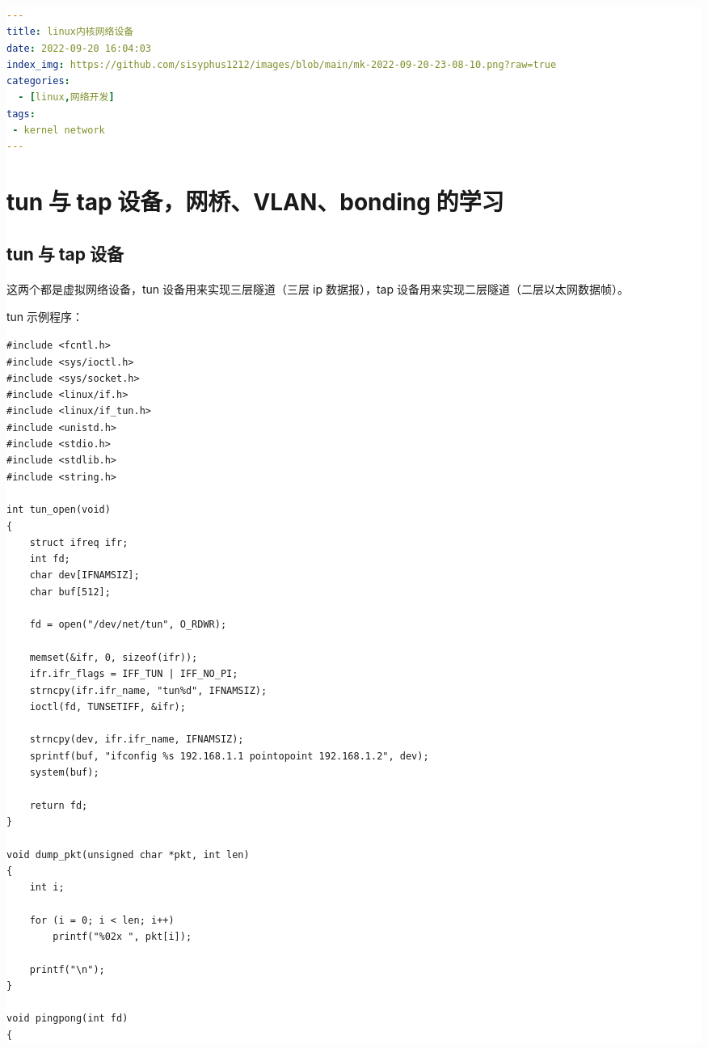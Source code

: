 ```yaml
---
title: linux内核网络设备
date: 2022-09-20 16:04:03
index_img: https://github.com/sisyphus1212/images/blob/main/mk-2022-09-20-23-08-10.png?raw=true
categories:
  - [linux,网络开发]
tags:
 - kernel network
---
```


# tun 与 tap 设备，网桥、VLAN、bonding 的学习
## tun 与 tap 设备
这两个都是虚拟网络设备，tun 设备用来实现三层隧道（三层 ip 数据报），tap 设备用来实现二层隧道（二层以太网数据帧）。

tun 示例程序：

```
#include <fcntl.h>
#include <sys/ioctl.h>
#include <sys/socket.h>
#include <linux/if.h>
#include <linux/if_tun.h>
#include <unistd.h>
#include <stdio.h>
#include <stdlib.h>
#include <string.h>

int tun_open(void)
{
	struct ifreq ifr;
	int fd;
	char dev[IFNAMSIZ];
	char buf[512];

	fd = open("/dev/net/tun", O_RDWR);

	memset(&ifr, 0, sizeof(ifr));
	ifr.ifr_flags = IFF_TUN | IFF_NO_PI;
	strncpy(ifr.ifr_name, "tun%d", IFNAMSIZ);
	ioctl(fd, TUNSETIFF, &ifr);

	strncpy(dev, ifr.ifr_name, IFNAMSIZ);
	sprintf(buf, "ifconfig %s 192.168.1.1 pointopoint 192.168.1.2", dev);
	system(buf);

	return fd;
}

void dump_pkt(unsigned char *pkt, int len)
{
	int i;

	for (i = 0; i < len; i++)
		printf("%02x ", pkt[i]);

	printf("\n");
}

void pingpong(int fd)
{
```